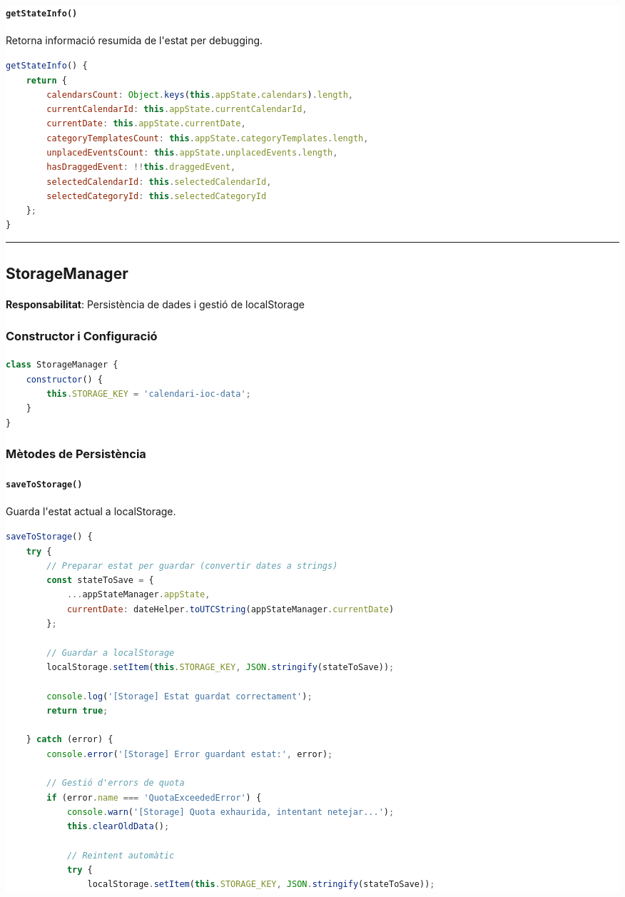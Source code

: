 #### `getStateInfo()`
Retorna informació resumida de l'estat per debugging.

```javascript
getStateInfo() {
    return {
        calendarsCount: Object.keys(this.appState.calendars).length,
        currentCalendarId: this.appState.currentCalendarId,
        currentDate: this.appState.currentDate,
        categoryTemplatesCount: this.appState.categoryTemplates.length,
        unplacedEventsCount: this.appState.unplacedEvents.length,
        hasDraggedEvent: !!this.draggedEvent,
        selectedCalendarId: this.selectedCalendarId,
        selectedCategoryId: this.selectedCategoryId
    };
}
```

---

## StorageManager

**Responsabilitat**: Persistència de dades i gestió de localStorage

### Constructor i Configuració

```javascript
class StorageManager {
    constructor() {
        this.STORAGE_KEY = 'calendari-ioc-data';
    }
}
```

### Mètodes de Persistència

#### `saveToStorage()`
Guarda l'estat actual a localStorage.

```javascript
saveToStorage() {
    try {
        // Preparar estat per guardar (convertir dates a strings)
        const stateToSave = { 
            ...appStateManager.appState, 
            currentDate: dateHelper.toUTCString(appStateManager.currentDate) 
        };
        
        // Guardar a localStorage
        localStorage.setItem(this.STORAGE_KEY, JSON.stringify(stateToSave));
        
        console.log('[Storage] Estat guardat correctament');
        return true;
        
    } catch (error) {
        console.error('[Storage] Error guardant estat:', error);
        
        // Gestió d'errors de quota
        if (error.name === 'QuotaExceededError') {
            console.warn('[Storage] Quota exhaurida, intentant netejar...');
            this.clearOldData();
            
            // Reintent automàtic
            try {
                localStorage.setItem(this.STORAGE_KEY, JSON.stringify(stateToSave));
```
